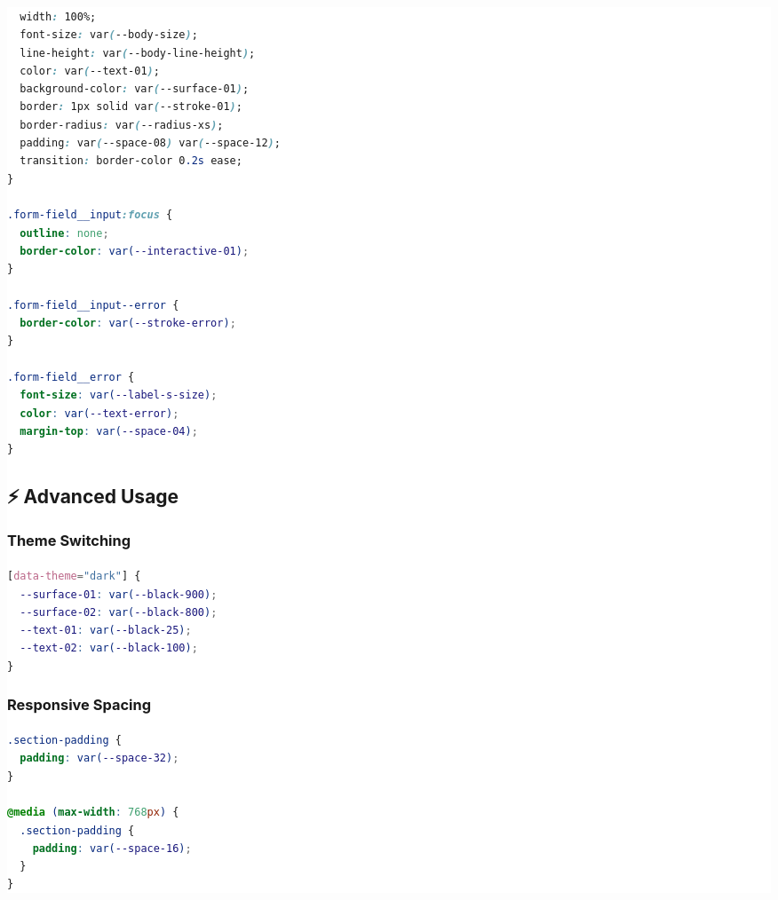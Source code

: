 ```css
  width: 100%;
  font-size: var(--body-size);
  line-height: var(--body-line-height);
  color: var(--text-01);
  background-color: var(--surface-01);
  border: 1px solid var(--stroke-01);
  border-radius: var(--radius-xs);
  padding: var(--space-08) var(--space-12);
  transition: border-color 0.2s ease;
}

.form-field__input:focus {
  outline: none;
  border-color: var(--interactive-01);
}

.form-field__input--error {
  border-color: var(--stroke-error);
}

.form-field__error {
  font-size: var(--label-s-size);
  color: var(--text-error);
  margin-top: var(--space-04);
}
```

## ⚡ Advanced Usage

### Theme Switching
```css
[data-theme="dark"] {
  --surface-01: var(--black-900);
  --surface-02: var(--black-800);
  --text-01: var(--black-25);
  --text-02: var(--black-100);
}
```

### Responsive Spacing
```css
.section-padding {
  padding: var(--space-32);
}

@media (max-width: 768px) {
  .section-padding {
    padding: var(--space-16);
  }
}
```
